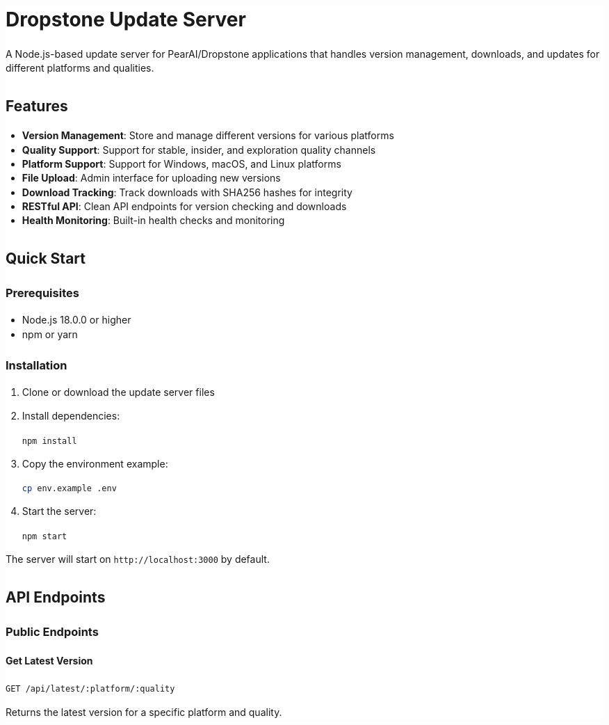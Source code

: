 # Dropstone Update Server

A Node.js-based update server for PearAI/Dropstone applications that handles version management, downloads, and updates for different platforms and qualities.

## Features

- **Version Management**: Store and manage different versions for various platforms
- **Quality Support**: Support for stable, insider, and exploration quality channels
- **Platform Support**: Support for Windows, macOS, and Linux platforms
- **File Upload**: Admin interface for uploading new versions
- **Download Tracking**: Track downloads with SHA256 hashes for integrity
- **RESTful API**: Clean API endpoints for version checking and downloads
- **Health Monitoring**: Built-in health checks and monitoring

## Quick Start

### Prerequisites

- Node.js 18.0.0 or higher
- npm or yarn

### Installation

1. Clone or download the update server files
2. Install dependencies:
   ```bash
   npm install
   ```

3. Copy the environment example:
   ```bash
   cp env.example .env
   ```

4. Start the server:
   ```bash
   npm start
   ```

The server will start on `http://localhost:3000` by default.

## API Endpoints

### Public Endpoints

#### Get Latest Version
```
GET /api/latest/:platform/:quality
```

Returns the latest version for a specific platform and quality.
